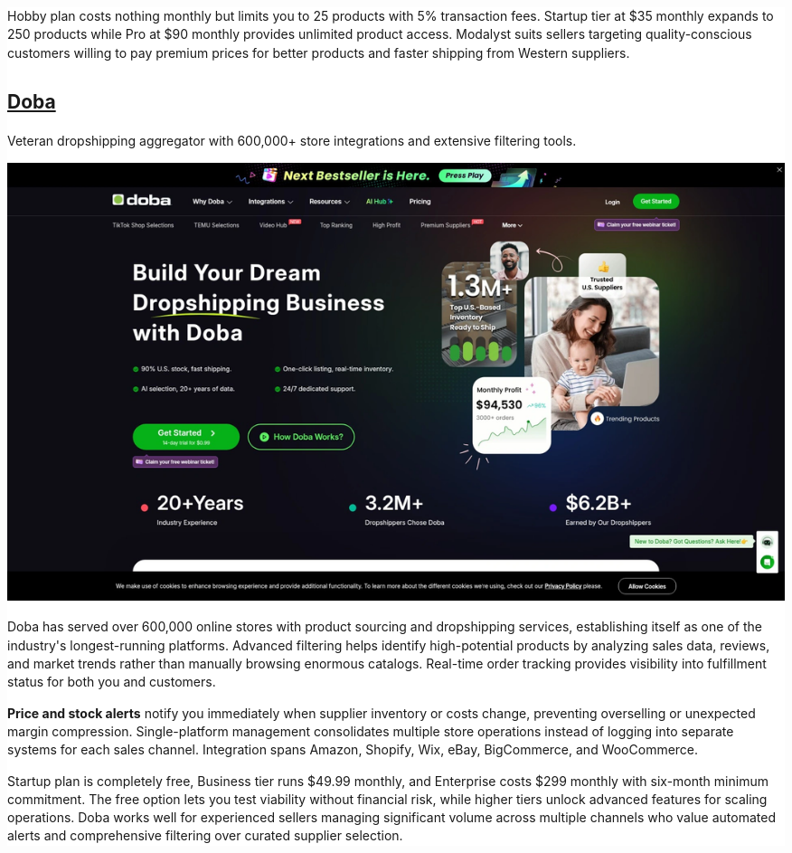 Hobby plan costs nothing monthly but limits you to 25 products with 5% transaction fees. Startup tier at $35 monthly expands to 250 products while Pro at $90 monthly provides unlimited product access. Modalyst suits sellers targeting quality-conscious customers willing to pay premium prices for better products and faster shipping from Western suppliers.

## **[Doba](https://doba.com)**

Veteran dropshipping aggregator with 600,000+ store integrations and extensive filtering tools.

![Doba Screenshot](image/doba.webp)


Doba has served over 600,000 online stores with product sourcing and dropshipping services, establishing itself as one of the industry's longest-running platforms. Advanced filtering helps identify high-potential products by analyzing sales data, reviews, and market trends rather than manually browsing enormous catalogs. Real-time order tracking provides visibility into fulfillment status for both you and customers.

**Price and stock alerts** notify you immediately when supplier inventory or costs change, preventing overselling or unexpected margin compression. Single-platform management consolidates multiple store operations instead of logging into separate systems for each sales channel. Integration spans Amazon, Shopify, Wix, eBay, BigCommerce, and WooCommerce.

Startup plan is completely free, Business tier runs $49.99 monthly, and Enterprise costs $299 monthly with six-month minimum commitment. The free option lets you test viability without financial risk, while higher tiers unlock advanced features for scaling operations. Doba works well for experienced sellers managing significant volume across multiple channels who value automated alerts and comprehensive filtering over curated supplier selection.
